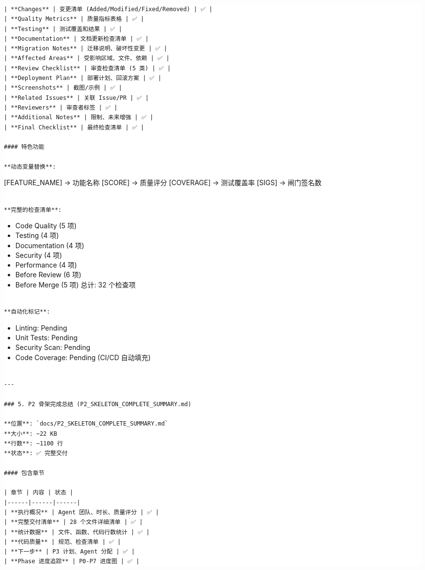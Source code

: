 ```
| **Changes** | 变更清单 (Added/Modified/Fixed/Removed) | ✅ |
| **Quality Metrics** | 质量指标表格 | ✅ |
| **Testing** | 测试覆盖和结果 | ✅ |
| **Documentation** | 文档更新检查清单 | ✅ |
| **Migration Notes** | 迁移说明、破坏性变更 | ✅ |
| **Affected Areas** | 受影响区域、文件、依赖 | ✅ |
| **Review Checklist** | 审查检查清单 (5 类) | ✅ |
| **Deployment Plan** | 部署计划、回滚方案 | ✅ |
| **Screenshots** | 截图/示例 | ✅ |
| **Related Issues** | 关联 Issue/PR | ✅ |
| **Reviewers** | 审查者标签 | ✅ |
| **Additional Notes** | 限制、未来增强 | ✅ |
| **Final Checklist** | 最终检查清单 | ✅ |

#### 特色功能

**动态变量替换**:
```
[FEATURE_NAME]  → 功能名称
[SCORE]         → 质量评分
[COVERAGE]      → 测试覆盖率
[SIGS]          → 闸门签名数
```

**完整的检查清单**:
```
- Code Quality (5 项)
- Testing (4 项)
- Documentation (4 项)
- Security (4 项)
- Performance (4 项)
- Before Review (6 项)
- Before Merge (5 项)
总计: 32 个检查项
```

**自动化标记**:
```
- Linting: Pending
- Unit Tests: Pending
- Security Scan: Pending
- Code Coverage: Pending
(CI/CD 自动填充)
```

---

### 5. P2 骨架完成总结 (P2_SKELETON_COMPLETE_SUMMARY.md)

**位置**: `docs/P2_SKELETON_COMPLETE_SUMMARY.md`
**大小**: ~22 KB
**行数**: ~1100 行
**状态**: ✅ 完整交付

#### 包含章节

| 章节 | 内容 | 状态 |
|------|------|------|
| **执行概况** | Agent 团队、时长、质量评分 | ✅ |
| **完整交付清单** | 28 个文件详细清单 | ✅ |
| **统计数据** | 文件、函数、代码行数统计 | ✅ |
| **代码质量** | 规范、检查清单 | ✅ |
| **下一步** | P3 计划、Agent 分配 | ✅ |
| **Phase 进度追踪** | P0-P7 进度图 | ✅ |
```